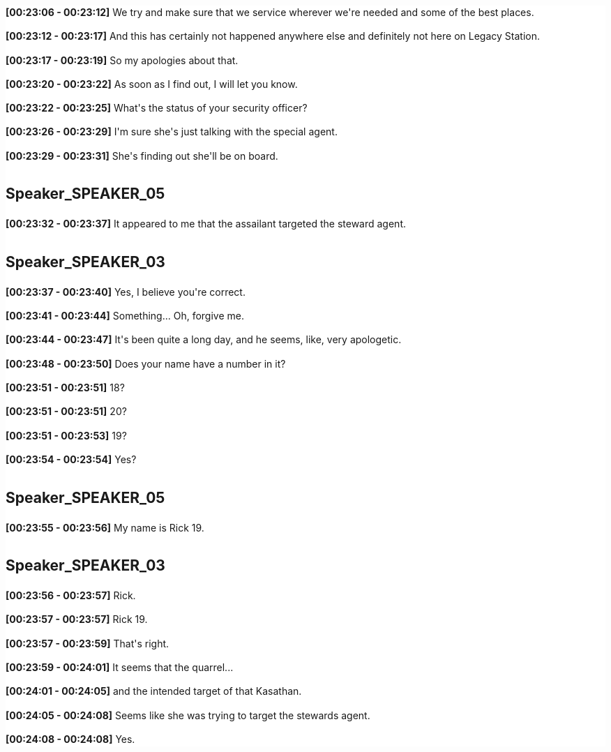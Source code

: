 **[00:23:06 - 00:23:12]** We try and make sure that we service wherever we're needed and some of the best places.

**[00:23:12 - 00:23:17]** And this has certainly not happened anywhere else and definitely not here on Legacy Station.

**[00:23:17 - 00:23:19]** So my apologies about that.

**[00:23:20 - 00:23:22]** As soon as I find out, I will let you know.

**[00:23:22 - 00:23:25]** What's the status of your security officer?

**[00:23:26 - 00:23:29]** I'm sure she's just talking with the special agent.

**[00:23:29 - 00:23:31]** She's finding out she'll be on board.


## Speaker_SPEAKER_05

**[00:23:32 - 00:23:37]** It appeared to me that the assailant targeted the steward agent.


## Speaker_SPEAKER_03

**[00:23:37 - 00:23:40]** Yes, I believe you're correct.

**[00:23:41 - 00:23:44]** Something... Oh, forgive me.

**[00:23:44 - 00:23:47]** It's been quite a long day, and he seems, like, very apologetic.

**[00:23:48 - 00:23:50]** Does your name have a number in it?

**[00:23:51 - 00:23:51]** 18?

**[00:23:51 - 00:23:51]** 20?

**[00:23:51 - 00:23:53]** 19?

**[00:23:54 - 00:23:54]** Yes?


## Speaker_SPEAKER_05

**[00:23:55 - 00:23:56]** My name is Rick 19.


## Speaker_SPEAKER_03

**[00:23:56 - 00:23:57]** Rick.

**[00:23:57 - 00:23:57]** Rick 19.

**[00:23:57 - 00:23:59]** That's right.

**[00:23:59 - 00:24:01]** It seems that the quarrel...

**[00:24:01 - 00:24:05]** and the intended target of that Kasathan.

**[00:24:05 - 00:24:08]** Seems like she was trying to target the stewards agent.

**[00:24:08 - 00:24:08]** Yes.
